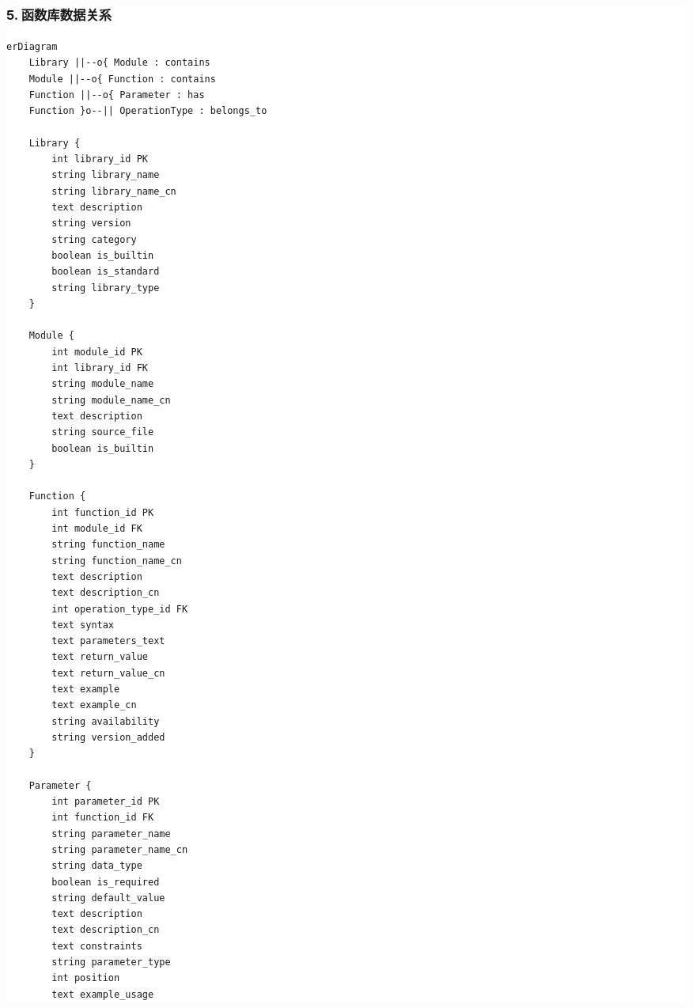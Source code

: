 ### 5. 函数库数据关系

```mermaid
erDiagram
    Library ||--o{ Module : contains
    Module ||--o{ Function : contains
    Function ||--o{ Parameter : has
    Function }o--|| OperationType : belongs_to
    
    Library {
        int library_id PK
        string library_name
        string library_name_cn
        text description
        string version
        string category
        boolean is_builtin
        boolean is_standard
        string library_type
    }
    
    Module {
        int module_id PK
        int library_id FK
        string module_name
        string module_name_cn
        text description
        string source_file
        boolean is_builtin
    }
    
    Function {
        int function_id PK
        int module_id FK
        string function_name
        string function_name_cn
        text description
        text description_cn
        int operation_type_id FK
        text syntax
        text parameters_text
        text return_value
        text return_value_cn
        text example
        text example_cn
        string availability
        string version_added
    }
    
    Parameter {
        int parameter_id PK
        int function_id FK
        string parameter_name
        string parameter_name_cn
        string data_type
        boolean is_required
        string default_value
        text description
        text description_cn
        text constraints
        string parameter_type
        int position
        text example_usage
```